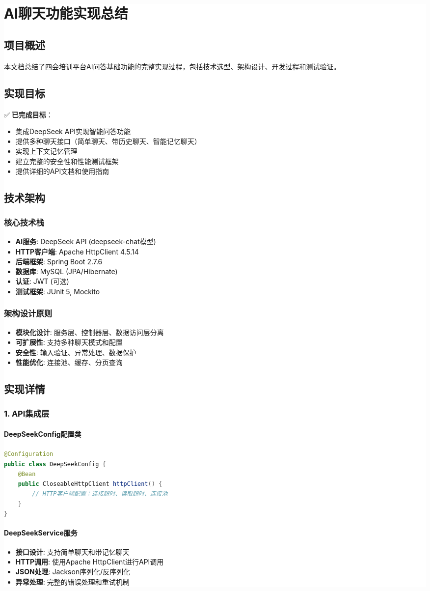 # AI聊天功能实现总结

## 项目概述

本文档总结了四会培训平台AI问答基础功能的完整实现过程，包括技术选型、架构设计、开发过程和测试验证。

## 实现目标

✅ **已完成目标**：
- 集成DeepSeek API实现智能问答功能
- 提供多种聊天接口（简单聊天、带历史聊天、智能记忆聊天）
- 实现上下文记忆管理
- 建立完整的安全性和性能测试框架
- 提供详细的API文档和使用指南

## 技术架构

### 核心技术栈
- **AI服务**: DeepSeek API (deepseek-chat模型)
- **HTTP客户端**: Apache HttpClient 4.5.14
- **后端框架**: Spring Boot 2.7.6
- **数据库**: MySQL (JPA/Hibernate)
- **认证**: JWT (可选)
- **测试框架**: JUnit 5, Mockito

### 架构设计原则
- **模块化设计**: 服务层、控制器层、数据访问层分离
- **可扩展性**: 支持多种聊天模式和配置
- **安全性**: 输入验证、异常处理、数据保护
- **性能优化**: 连接池、缓存、分页查询

## 实现详情

### 1. API集成层

#### DeepSeekConfig配置类
```java
@Configuration
public class DeepSeekConfig {
    @Bean
    public CloseableHttpClient httpClient() {
        // HTTP客户端配置：连接超时、读取超时、连接池
    }
}
```

#### DeepSeekService服务
- **接口设计**: 支持简单聊天和带记忆聊天
- **HTTP调用**: 使用Apache HttpClient进行API调用
- **JSON处理**: Jackson序列化/反序列化
- **异常处理**: 完整的错误处理和重试机制
